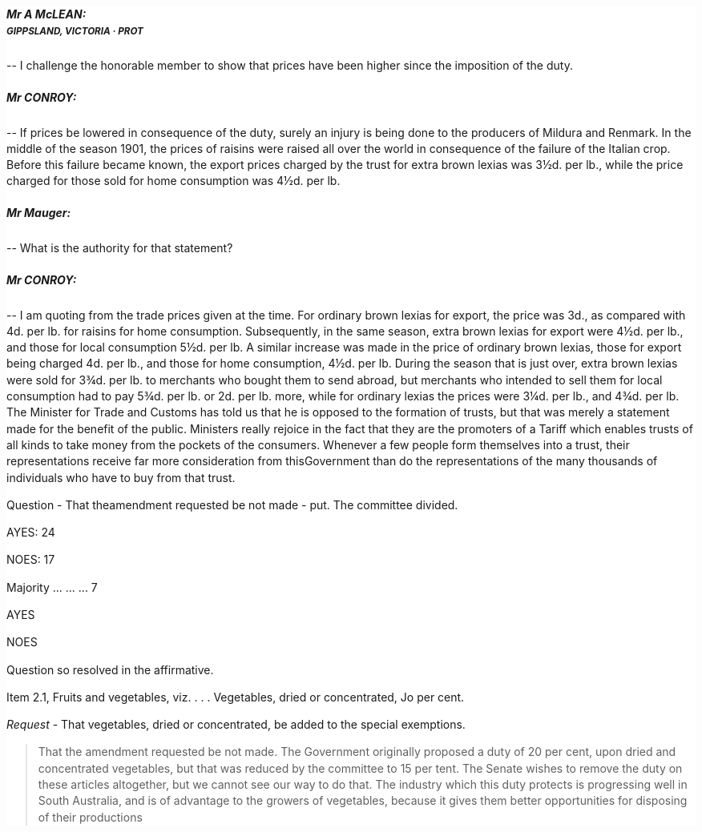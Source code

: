 ##### Mr A McLEAN:<br><small class="text-muted">GIPPSLAND, VICTORIA &middot; PROT</small>

-- I challenge the honorable member to show that prices have been higher since the imposition of the duty. 

##### Mr CONROY:

-- If prices be lowered in consequence of the duty, surely an injury is being done to the producers of Mildura and Renmark. In the middle of the season 1901, the prices of raisins were raised all over the world in consequence of the failure of the Italian crop. Before this failure became known, the export prices charged by the trust for extra brown lexias was 3½d. per lb., while the price charged for those sold for home consumption was 4½d. per lb. 

##### Mr Mauger:

-- What is the authority for that statement? 

##### Mr CONROY:

-- I am quoting from the trade prices given at the time. For ordinary brown lexias for export, the price was 3d., as compared with 4d. per lb. for raisins for home consumption. Subsequently, in the same season, extra brown lexias for export were 4½d. per lb., and those for local consumption 5½d. per lb. A similar increase was made in the price of ordinary brown lexias, those for export being charged 4d. per lb., and those for home consumption, 4½d. per lb. During the season that is just over, extra brown lexias were sold for 3¾d. per lb. to merchants who bought them to send abroad, but merchants who intended to sell them for local consumption had to pay 5¾d. per lb. or 2d. per lb. more, while for ordinary lexias the prices were 3¼d. per lb., and 4¾d. per lb. The Minister for Trade and Customs has told us that he is opposed to the formation of trusts, but that was merely a statement made for the benefit of the public. Ministers really rejoice in the fact that they are the promoters of a Tariff which enables trusts of all kinds to take money from the pockets of the consumers. Whenever a few people form themselves into a trust, their representations receive far more consideration from thisGovernment than do the representations of the many thousands of individuals who have to buy from that trust. 

Question - That theamendment requested be not made - put. The committee divided.

AYES: 24

NOES: 17

Majority ... ... ... 7 

AYES

NOES

Question so resolved in the affirmative. 

Item 2.1, Fruits and vegetables, viz. . . . Vegetables, dried or concentrated, Jo per cent. 


 *Request* - That vegetables, dried or concentrated, be added to the special exemptions. 

  >That the amendment requested be not made. The Government originally proposed a duty of 20 per cent, upon dried and concentrated vegetables, but that was reduced by the committee to 15 per tent. The Senate wishes to remove the duty on these articles altogether, but we cannot see our way to do that. The industry which this duty protects is progressing well in South Australia, and is of advantage to the growers of vegetables, because it gives them better opportunities for disposing of their productions 
